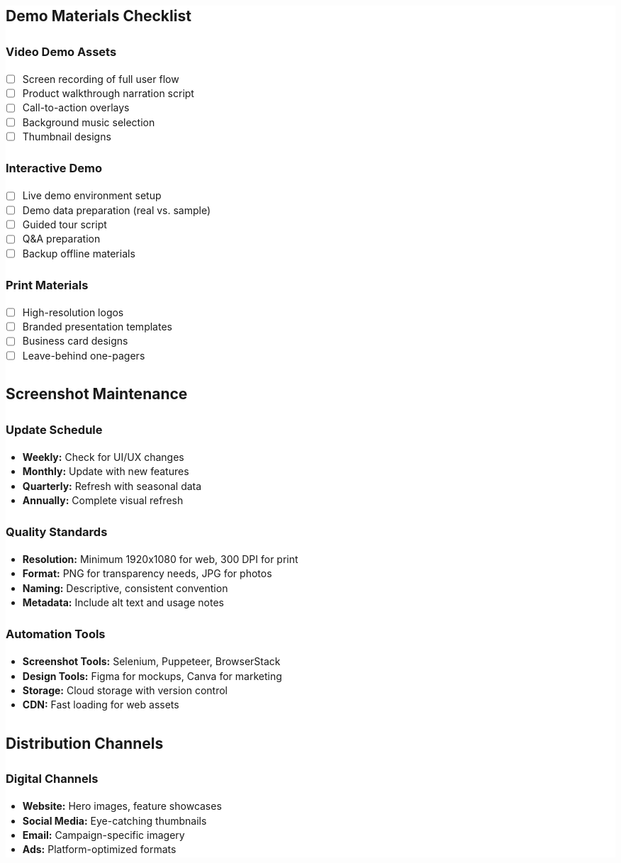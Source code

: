## Demo Materials Checklist

### Video Demo Assets
- [ ] Screen recording of full user flow
- [ ] Product walkthrough narration script
- [ ] Call-to-action overlays
- [ ] Background music selection
- [ ] Thumbnail designs

### Interactive Demo
- [ ] Live demo environment setup
- [ ] Demo data preparation (real vs. sample)
- [ ] Guided tour script
- [ ] Q&A preparation
- [ ] Backup offline materials

### Print Materials
- [ ] High-resolution logos
- [ ] Branded presentation templates
- [ ] Business card designs
- [ ] Leave-behind one-pagers

## Screenshot Maintenance

### Update Schedule
- **Weekly:** Check for UI/UX changes
- **Monthly:** Update with new features
- **Quarterly:** Refresh with seasonal data
- **Annually:** Complete visual refresh

### Quality Standards
- **Resolution:** Minimum 1920x1080 for web, 300 DPI for print
- **Format:** PNG for transparency needs, JPG for photos
- **Naming:** Descriptive, consistent convention
- **Metadata:** Include alt text and usage notes

### Automation Tools
- **Screenshot Tools:** Selenium, Puppeteer, BrowserStack
- **Design Tools:** Figma for mockups, Canva for marketing
- **Storage:** Cloud storage with version control
- **CDN:** Fast loading for web assets

## Distribution Channels

### Digital Channels
- **Website:** Hero images, feature showcases
- **Social Media:** Eye-catching thumbnails
- **Email:** Campaign-specific imagery
- **Ads:** Platform-optimized formats
